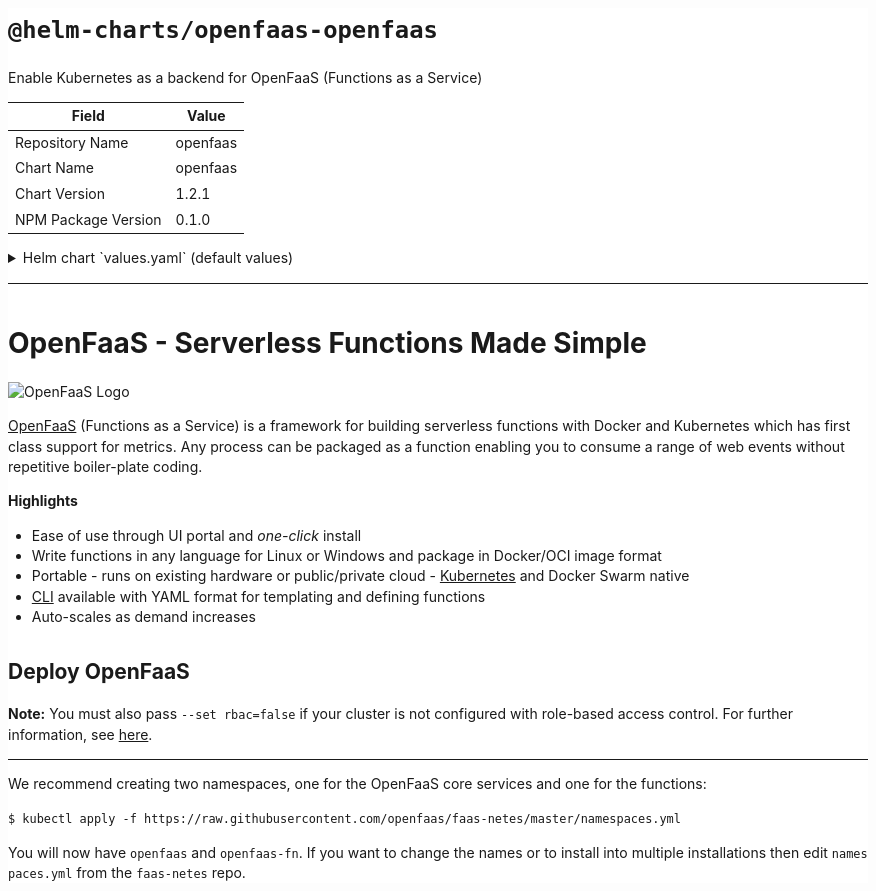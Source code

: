 # `@helm-charts/openfaas-openfaas`

Enable Kubernetes as a backend for OpenFaaS (Functions as a Service)

| Field               | Value    |
| ------------------- | -------- |
| Repository Name     | openfaas |
| Chart Name          | openfaas |
| Chart Version       | 1.2.1    |
| NPM Package Version | 0.1.0    |

<details><summary>Helm chart `values.yaml` (default values)</summary></details>

---

# OpenFaaS - Serverless Functions Made Simple

![OpenFaaS Logo](https://blog.alexellis.io/content/images/2017/08/faas_side.png)

[OpenFaaS](https://github.com/openfaas/faas) (Functions as a Service) is a framework for building serverless functions with Docker and Kubernetes which has first class support for metrics. Any process can be packaged as a function enabling you to consume a range of web events without repetitive boiler-plate coding.

**Highlights**

- Ease of use through UI portal and _one-click_ install
- Write functions in any language for Linux or Windows and package in Docker/OCI image format
- Portable - runs on existing hardware or public/private cloud - [Kubernetes](https://github.com/openfaas/faas-netes) and Docker Swarm native
- [CLI](http://github.com/openfaas/faas-cli) available with YAML format for templating and defining functions
- Auto-scales as demand increases

## Deploy OpenFaaS

**Note:** You must also pass `--set rbac=false` if your cluster is not configured with role-based access control. For further information, see [here](https://kubernetes.io/docs/admin/authorization/rbac/).

---

We recommend creating two namespaces, one for the OpenFaaS core services and one for the functions:

```
$ kubectl apply -f https://raw.githubusercontent.com/openfaas/faas-netes/master/namespaces.yml
```

You will now have `openfaas` and `openfaas-fn`. If you want to change the names or to install into multiple installations then edit `namespaces.yml` from the `faas-netes` repo.
